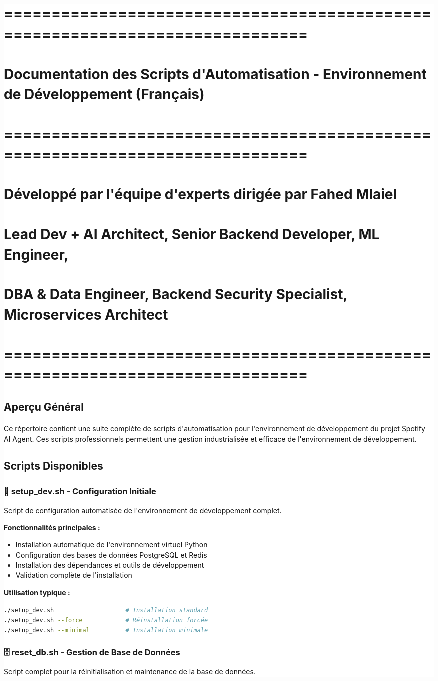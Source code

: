 # =============================================================================
# Documentation des Scripts d'Automatisation - Environnement de Développement (Français)
# =============================================================================
# 
# Développé par l'équipe d'experts dirigée par Fahed Mlaiel
# Lead Dev + AI Architect, Senior Backend Developer, ML Engineer,
# DBA & Data Engineer, Backend Security Specialist, Microservices Architect
# =============================================================================

## Aperçu Général

Ce répertoire contient une suite complète de scripts d'automatisation pour l'environnement de développement du projet Spotify AI Agent. Ces scripts professionnels permettent une gestion industrialisée et efficace de l'environnement de développement.

## Scripts Disponibles

### 🚀 **setup_dev.sh** - Configuration Initiale
Script de configuration automatisée de l'environnement de développement complet.

**Fonctionnalités principales :**
- Installation automatique de l'environnement virtuel Python
- Configuration des bases de données PostgreSQL et Redis
- Installation des dépendances et outils de développement
- Validation complète de l'installation

**Utilisation typique :**
```bash
./setup_dev.sh                    # Installation standard
./setup_dev.sh --force            # Réinstallation forcée
./setup_dev.sh --minimal          # Installation minimale
```

### 🗄️ **reset_db.sh** - Gestion de Base de Données
Script complet pour la réinitialisation et maintenance de la base de données.

